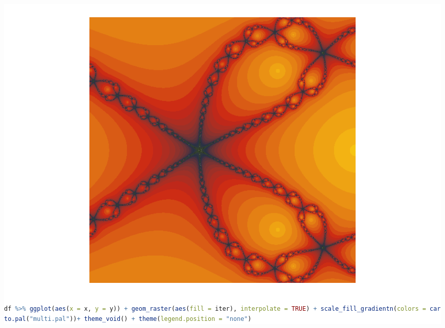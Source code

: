 <img src="README_files/figure-gfm/unnamed-chunk-6-3.png" style="display: block; margin: auto;" />

```r
df %>% ggplot(aes(x = x, y = y)) + geom_raster(aes(fill = iter), interpolate = TRUE) + scale_fill_gradientn(colors = carto.pal("multi.pal"))+ theme_void() + theme(legend.position = "none")
```
